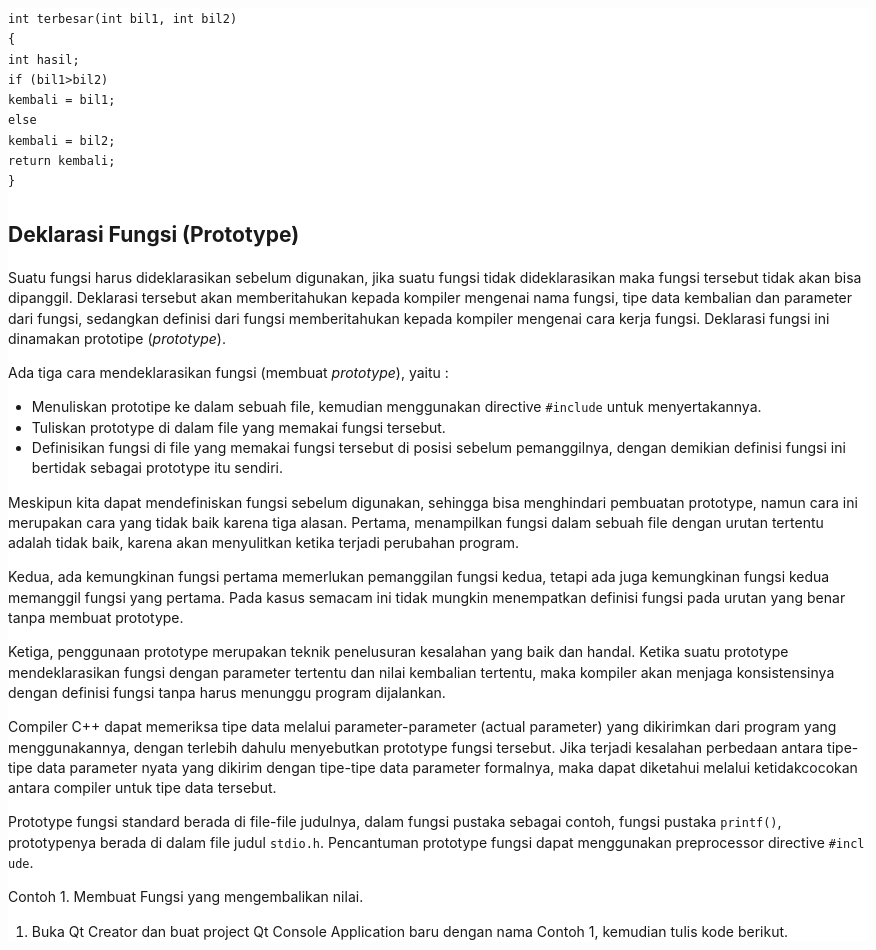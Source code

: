 
    int terbesar(int bil1, int bil2)
    {
    int hasil;
    if (bil1>bil2)
    kembali = bil1;
    else
    kembali = bil2;
    return kembali;
    }

## Deklarasi Fungsi (Prototype)  

Suatu fungsi harus dideklarasikan sebelum digunakan, jika suatu fungsi tidak dideklarasikan maka fungsi  tersebut tidak akan bisa dipanggil. Deklarasi tersebut akan memberitahukan kepada kompiler mengenai  nama fungsi, tipe data kembalian dan parameter dari fungsi, sedangkan definisi dari fungsi  memberitahukan kepada kompiler mengenai cara kerja fungsi. Deklarasi fungsi ini dinamakan prototipe  (*prototype*).  

Ada tiga cara mendeklarasikan fungsi (membuat *prototype*), yaitu :  

- Menuliskan prototipe ke dalam sebuah file, kemudian menggunakan directive `#include` untuk menyertakannya.
- Tuliskan prototype di dalam file yang memakai fungsi tersebut.
- Definisikan fungsi di file yang memakai fungsi tersebut di posisi sebelum pemanggilnya, dengan demikian definisi fungsi ini bertidak sebagai prototype itu sendiri.  

Meskipun kita dapat mendefiniskan fungsi sebelum digunakan, sehingga bisa menghindari pembuatan  prototype, namun cara ini merupakan cara yang tidak baik karena tiga alasan. Pertama, menampilkan  fungsi dalam sebuah file dengan urutan tertentu adalah tidak baik, karena akan menyulitkan ketika  terjadi perubahan program.  

Kedua, ada kemungkinan fungsi pertama memerlukan pemanggilan fungsi kedua, tetapi ada juga  kemungkinan fungsi kedua memanggil fungsi yang pertama. Pada kasus semacam ini tidak mungkin  menempatkan definisi fungsi pada urutan yang benar tanpa membuat prototype.  

Ketiga, penggunaan prototype merupakan teknik penelusuran kesalahan yang baik dan handal. Ketika  suatu prototype mendeklarasikan fungsi dengan parameter tertentu dan nilai kembalian tertentu, maka  kompiler akan menjaga konsistensinya dengan definisi fungsi tanpa harus menunggu program  dijalankan.   

Compiler C++ dapat memeriksa tipe data melalui parameter-parameter (actual parameter) yang  dikirimkan dari program yang menggunakannya, dengan terlebih dahulu menyebutkan prototype fungsi  tersebut. Jika terjadi kesalahan perbedaan antara tipe-tipe data parameter nyata yang dikirim dengan  tipe-tipe data parameter formalnya, maka dapat diketahui melalui ketidakcocokan antara compiler  untuk tipe data tersebut.  

Prototype fungsi standard berada di file-file judulnya, dalam fungsi pustaka sebagai contoh, fungsi  pustaka `printf()`, prototypenya berada di dalam file judul `stdio.h`. Pencantuman prototype fungsi dapat  menggunakan preprocessor directive `#include`.   

Contoh 1. Membuat Fungsi yang mengembalikan nilai.


1. Buka Qt Creator dan buat project Qt Console Application baru dengan nama Contoh 1, kemudian tulis kode berikut.  
